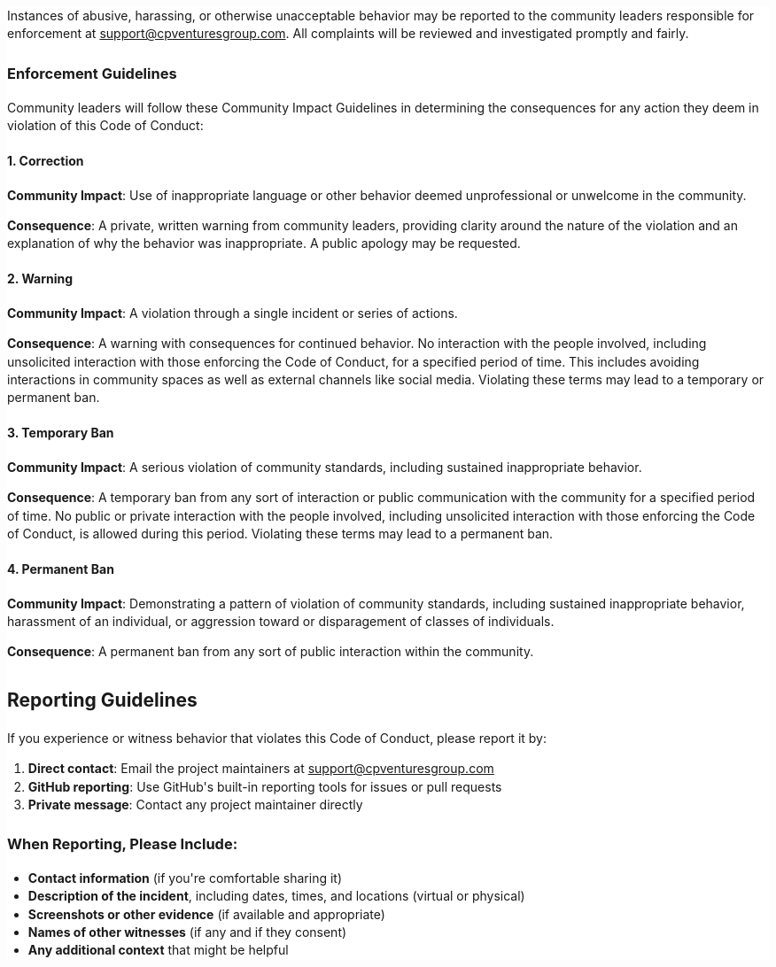 Instances of abusive, harassing, or otherwise unacceptable behavior may be reported to the community leaders responsible for enforcement at support@cpventuresgroup.com. All complaints will be reviewed and investigated promptly and fairly.

### Enforcement Guidelines

Community leaders will follow these Community Impact Guidelines in determining the consequences for any action they deem in violation of this Code of Conduct:

#### 1. Correction

**Community Impact**: Use of inappropriate language or other behavior deemed unprofessional or unwelcome in the community.

**Consequence**: A private, written warning from community leaders, providing clarity around the nature of the violation and an explanation of why the behavior was inappropriate. A public apology may be requested.

#### 2. Warning

**Community Impact**: A violation through a single incident or series of actions.

**Consequence**: A warning with consequences for continued behavior. No interaction with the people involved, including unsolicited interaction with those enforcing the Code of Conduct, for a specified period of time. This includes avoiding interactions in community spaces as well as external channels like social media. Violating these terms may lead to a temporary or permanent ban.

#### 3. Temporary Ban

**Community Impact**: A serious violation of community standards, including sustained inappropriate behavior.

**Consequence**: A temporary ban from any sort of interaction or public communication with the community for a specified period of time. No public or private interaction with the people involved, including unsolicited interaction with those enforcing the Code of Conduct, is allowed during this period. Violating these terms may lead to a permanent ban.

#### 4. Permanent Ban

**Community Impact**: Demonstrating a pattern of violation of community standards, including sustained inappropriate behavior, harassment of an individual, or aggression toward or disparagement of classes of individuals.

**Consequence**: A permanent ban from any sort of public interaction within the community.

## Reporting Guidelines

If you experience or witness behavior that violates this Code of Conduct, please report it by:

1. **Direct contact**: Email the project maintainers at support@cpventuresgroup.com
2. **GitHub reporting**: Use GitHub's built-in reporting tools for issues or pull requests
3. **Private message**: Contact any project maintainer directly

### When Reporting, Please Include:

* **Contact information** (if you're comfortable sharing it)
* **Description of the incident**, including dates, times, and locations (virtual or physical)
* **Screenshots or other evidence** (if available and appropriate)
* **Names of other witnesses** (if any and if they consent)
* **Any additional context** that might be helpful
